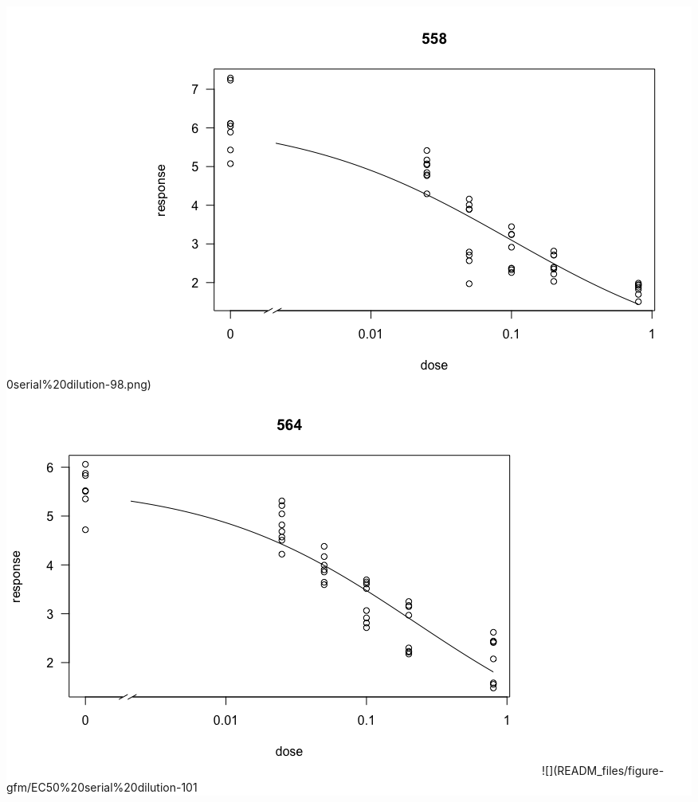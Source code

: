 0serial%20dilution-98.png)![](READM_files/figure-gfm/EC50%20serial%20dilution-99.png)![](READM_files/figure-gfm/EC50%20serial%20dilution-100.png)![](READM_files/figure-gfm/EC50%20serial%20dilution-101